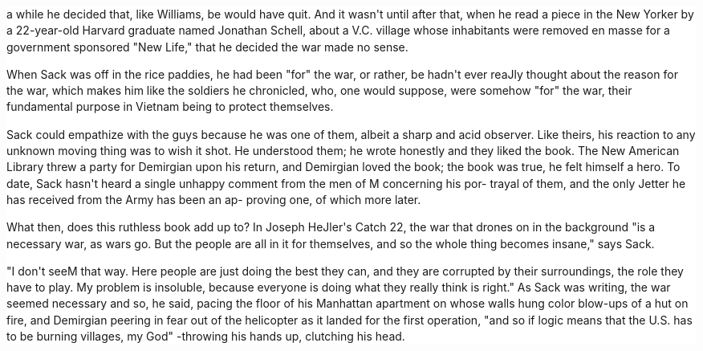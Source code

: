 a while he decided that, like Williams, 
be would have quit. And it wasn't until 
after that, when he read a piece in the 
New Yorker by a 22-year-old Harvard 
graduate named Jonathan Schell, about 
a V.C. village whose inhabitants were 
removed en masse for a government 
sponsored "New Life," that he decided the 
war made no sense. 

When Sack was off in the rice paddies, 
he had been "for" the war, or rather, be 
hadn't ever reaJly thought about the reason 
for the war, which makes him like the 
soldiers he chronicled, who, one would 
suppose, were somehow "for" the war, 
their fundamental purpose in Vietnam 
being to protect themselves. 

Sack could empathize with the guys 
because he was one of them, albeit a sharp 
and acid observer. Like theirs, his reaction 
to any unknown moving thing was to wish 
it shot. He understood them; he wrote 
honestly and they liked the book. The 
New American Library threw a party for 
Demirgian upon his return, and 
Demirgian loved the book; the book was 
true, he felt himself a hero. To date, Sack 
hasn't heard a single unhappy comment 
from the men of M concerning his por-
trayal of them, and the only Jetter he has 
received from the Army has been an ap-
proving one, of which more later. 

What then, does this ruthless book add 
up to? In Joseph HeJler's Catch 22, the 
war that drones on in the background "is a 
necessary war, as wars go. But the people 
are all in it for themselves, and so the 
whole thing becomes insane," says 
Sack. 

"I don't seeM that way. Here people 
are just doing the best they can, and they 
are corrupted by their surroundings, the 
role they have to play. My problem is 
insoluble, because everyone is doing 
what they really think is right." As Sack 
was writing, the war seemed necessary 
and so, he said, pacing the floor of his 
Manhattan apartment on whose walls 
hung color blow-ups of a hut on fire, and 
Demirgian peering in fear out of the 
helicopter as it landed for the first 
operation, "and so if logic means that the 
U.S. has to be burning villages, my God" 
-throwing his hands up, clutching his 
head. 
